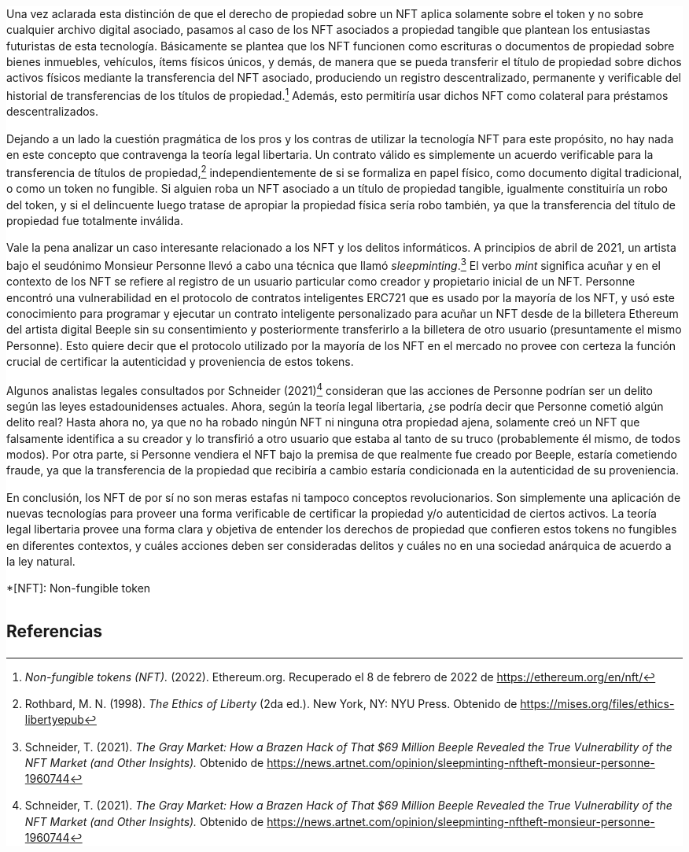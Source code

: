 Una vez aclarada esta distinción de que el derecho de propiedad sobre un NFT aplica solamente sobre el token y no sobre cualquier archivo digital asociado, pasamos al caso de los NFT asociados a propiedad tangible que plantean los entusiastas futuristas de esta tecnología. Básicamente se plantea que los NFT funcionen como escrituras o documentos de propiedad sobre bienes inmuebles, vehículos, ítems físicos únicos, y demás, de manera que se pueda transferir el título de propiedad sobre dichos activos físicos mediante la transferencia del NFT asociado, produciendo un registro descentralizado, permanente y verificable del historial de transferencias de los títulos de propiedad.[^ethereum-2022] Además, esto permitiría usar dichos NFT como colateral para préstamos descentralizados.

Dejando a un lado la cuestión pragmática de los pros y los contras de utilizar la tecnología NFT para este propósito, no hay nada en este concepto que contravenga la teoría legal libertaria. Un contrato válido es simplemente un acuerdo verificable para la transferencia de títulos de propiedad,[^rothbard-1998] independientemente de si se formaliza en papel físico, como documento digital tradicional, o como un token no fungible. Si alguien roba un NFT asociado a un título de propiedad tangible, igualmente constituiría un robo del token, y si el delincuente luego tratase de apropiar la propiedad física sería robo también, ya que la transferencia del título de propiedad fue totalmente inválida.

Vale la pena analizar un caso interesante relacionado a los NFT y los delitos informáticos. A principios de abril de 2021, un artista bajo el seudónimo Monsieur Personne llevó a cabo una técnica que llamó *sleepminting*.[^schneider-2021] El verbo *mint* significa acuñar y en el contexto de los NFT se refiere al registro de un usuario particular como creador y propietario inicial de un NFT. Personne encontró una vulnerabilidad en el protocolo de contratos inteligentes ERC721 que es usado por la mayoría de los NFT, y usó este conocimiento para programar y ejecutar un contrato inteligente personalizado para acuñar un NFT desde de la billetera Ethereum del artista digital Beeple sin su consentimiento y posteriormente transferirlo a la billetera de otro usuario (presuntamente el mismo Personne). Esto quiere decir que el protocolo utilizado por la mayoría de los NFT en el mercado no provee con certeza la función crucial de certificar la autenticidad y proveniencia de estos tokens.

Algunos analistas legales consultados por Schneider (2021)[^schneider-2021] consideran que las acciones de Personne podrían ser un delito según las leyes estadounidenses actuales. Ahora, según la teoría legal libertaria, ¿se podría decir que Personne cometió algún delito real? Hasta ahora no, ya que no ha robado ningún NFT ni ninguna otra propiedad ajena, solamente creó un NFT que falsamente identifica a su creador y lo transfirió a otro usuario que estaba al tanto de su truco (probablemente él mismo, de todos modos). Por otra parte, si Personne vendiera el NFT bajo la premisa de que realmente fue creado por Beeple, estaría cometiendo fraude, ya que la transferencia de la propiedad que recibiría a cambio estaría condicionada en la autenticidad de su proveniencia.

En conclusión, los NFT de por sí no son meras estafas ni tampoco conceptos revolucionarios. Son simplemente una aplicación de nuevas tecnologías para proveer una forma verificable de certificar la propiedad y/o autenticidad de ciertos activos. La teoría legal libertaria provee una forma clara y objetiva de entender los derechos de propiedad que confieren estos tokens no fungibles en diferentes contextos, y cuáles acciones deben ser consideradas delitos y cuáles no en una sociedad anárquica de acuerdo a la ley natural.


*[NFT]: Non-fungible token


## Referencias

[^boscovic-2021]: Boscovic, D. (2021). *How nonfungible tokens work and where they get their value -- a cryptocurrency expert explains NFTs.* Obtenido de <https://theconversation.com/how-nonfungible-tokens-work-and-where-they-get-their-value-a-cryptocurrency-expert-explains-nfts-157489>
[^copeland-2021]: Copeland, T. (2021). *Beeple NFT Artwork Sells for $69.3 Million in Christie’s Auction.* Obtenido de <https://decrypt.co/60971/beeples-nft-artwork-sells-for-60-3-million-in-christies-auction>
[^gault-pearson-2021]: Gault, M., y Pearson, J. (2021). *What the Hell Is ‘Right-Clicker Mentality’?* Obtenido de <https://www.vice.com/en/article/5dgzed/what-the-hell-is-right-clicker-mentality>
[^kinsella-2008]: Kinsella, N. S. (2008). *Against Intellectual Property.* Auburn, AL: Ludwig von Mises Institute. Obtenido de <https://mises.org/library/against-intellectual-property-0>
[^kramer-phillips-graves-2022]: Kramer, M., Phillips, D., y Graves, S. (2022). *Beginner’s Guide to NFTs: What Are Non-Fungible Tokens?* Obtenido de <https://decrypt.co/resources/non-fungible-tokens-nfts-explained-guide-learn-blockchain>
[^hussey-phillips-2021]: Hussey, M., y Phillips, D. (2021). *What Are Smart Contracts and How Do They Work?* Obtenido de <https://decrypt.co/resources/smart-contracts>
[^mayer-lux-oliver-calderon-2020]: Mayer Lux, L., y Oliver Calderón, G. (2020). El delito de fraude informático: Concepto y delimitación. *Revista Chilena de Derecho y Tecnología*, 9(1), 151-184. <https://dx.doi.org/10.5354/0719-2584.2020.57149>
[^mayer-lux-vera-vega-2020]: Mayer Lux, L., y Vera Vega, J. (2020). El delito de espionaje informático: Concepto y delimitación. *Revista Chilena de Derecho y Tecnología*, 9(2), 221-256. <https://dx.doi.org/10.5354/0719-2584.2020.59236>
[^nonfungible-2020]: *NFT Yearly Report 2020.* (2020). NonFungible Corporation. Obtenido de <https://nonfungible.com/subscribe/nft-report-2020>
[^ethereum-2022]: *Non-fungible tokens (NFT).* (2022). Ethereum.org. Recuperado el 8 de febrero de 2022 de <https://ethereum.org/en/nft/>

[^rothbard-1998]: Rothbard, M. N. (1998). *The Ethics of Liberty* (2da ed.). New York, NY: NYU Press. Obtenido de <https://mises.org/files/ethics-libertyepub>
[^schneider-2021]: Schneider, T. (2021). *The Gray Market: How a Brazen Hack of That $69 Million Beeple Revealed the True Vulnerability of the NFT Market (and Other Insights).* Obtenido de <https://news.artnet.com/opinion/​sleepminting-nftheft-monsieur-personne-1960744>